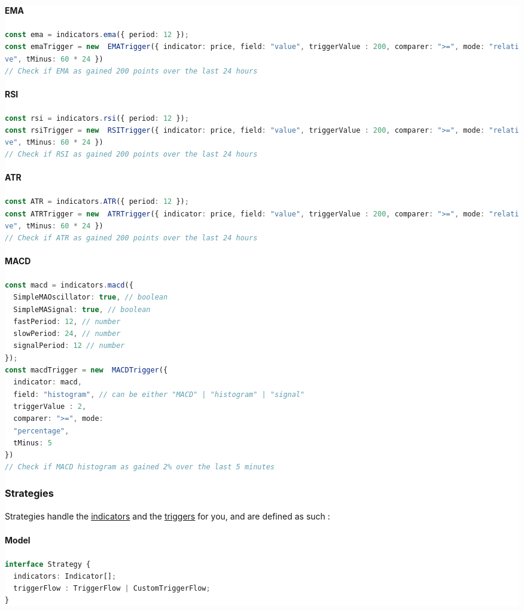 #### EMA
```ts
const ema = indicators.ema({ period: 12 });
const emaTrigger = new  EMATrigger({ indicator: price, field: "value", triggerValue : 200, comparer: ">=", mode: "relative", tMinus: 60 * 24 })
// Check if EMA as gained 200 points over the last 24 hours
```

#### RSI
```ts
const rsi = indicators.rsi({ period: 12 });
const rsiTrigger = new  RSITrigger({ indicator: price, field: "value", triggerValue : 200, comparer: ">=", mode: "relative", tMinus: 60 * 24 })
// Check if RSI as gained 200 points over the last 24 hours
```

#### ATR
```ts
const ATR = indicators.ATR({ period: 12 });
const ATRTrigger = new  ATRTrigger({ indicator: price, field: "value", triggerValue : 200, comparer: ">=", mode: "relative", tMinus: 60 * 24 })
// Check if ATR as gained 200 points over the last 24 hours
```

#### MACD
```ts
const macd = indicators.macd({
  SimpleMAOscillator: true, // boolean
  SimpleMASignal: true, // boolean
  fastPeriod: 12, // number
  slowPeriod: 24, // number
  signalPeriod: 12 // number
});
const macdTrigger = new  MACDTrigger({
  indicator: macd,
  field: "histogram", // can be either "MACD" | "histogram" | "signal"
  triggerValue : 2,
  comparer: ">=", mode:
  "percentage",
  tMinus: 5
})
// Check if MACD histogram as gained 2% over the last 5 minutes
```

### Strategies

Strategies handle the [indicators](#indicators) and the [triggers](#triggers) for you, and are defined as such :

#### Model

```ts
interface Strategy {
  indicators: Indicator[];
  triggerFlow : TriggerFlow | CustomTriggerFlow;
}
```

